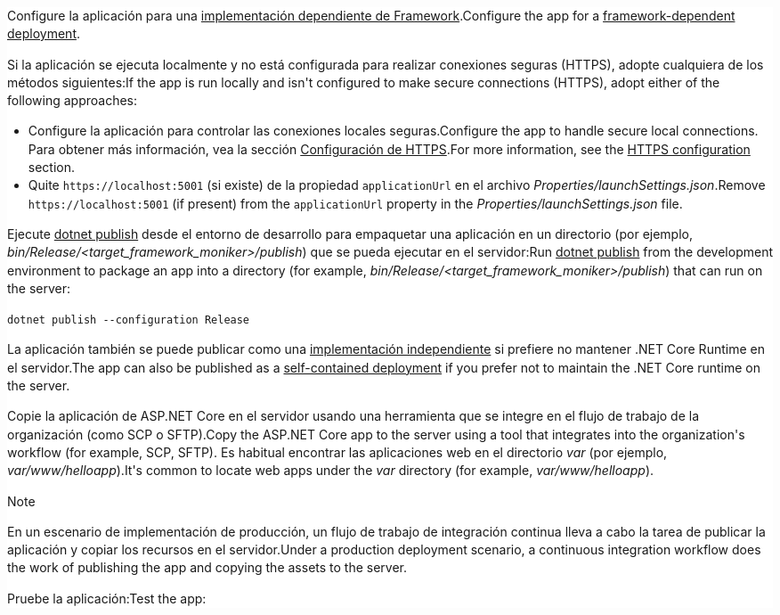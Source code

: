 <span data-ttu-id="b96d9-126">Configure la aplicación para una [implementación dependiente de Framework](/dotnet/core/deploying/#framework-dependent-deployments-fdd).</span><span class="sxs-lookup"><span data-stu-id="b96d9-126">Configure the app for a [framework-dependent deployment](/dotnet/core/deploying/#framework-dependent-deployments-fdd).</span></span>

<span data-ttu-id="b96d9-127">Si la aplicación se ejecuta localmente y no está configurada para realizar conexiones seguras (HTTPS), adopte cualquiera de los métodos siguientes:</span><span class="sxs-lookup"><span data-stu-id="b96d9-127">If the app is run locally and isn't configured to make secure connections (HTTPS), adopt either of the following approaches:</span></span>

* <span data-ttu-id="b96d9-128">Configure la aplicación para controlar las conexiones locales seguras.</span><span class="sxs-lookup"><span data-stu-id="b96d9-128">Configure the app to handle secure local connections.</span></span> <span data-ttu-id="b96d9-129">Para obtener más información, vea la sección [Configuración de HTTPS](#https-configuration).</span><span class="sxs-lookup"><span data-stu-id="b96d9-129">For more information, see the [HTTPS configuration](#https-configuration) section.</span></span>
* <span data-ttu-id="b96d9-130">Quite `https://localhost:5001` (si existe) de la propiedad `applicationUrl` en el archivo *Properties/launchSettings.json*.</span><span class="sxs-lookup"><span data-stu-id="b96d9-130">Remove `https://localhost:5001` (if present) from the `applicationUrl` property in the *Properties/launchSettings.json* file.</span></span>

<span data-ttu-id="b96d9-131">Ejecute [dotnet publish](/dotnet/core/tools/dotnet-publish) desde el entorno de desarrollo para empaquetar una aplicación en un directorio (por ejemplo, *bin/Release/&lt;target_framework_moniker&gt;/publish*) que se pueda ejecutar en el servidor:</span><span class="sxs-lookup"><span data-stu-id="b96d9-131">Run [dotnet publish](/dotnet/core/tools/dotnet-publish) from the development environment to package an app into a directory (for example, *bin/Release/&lt;target_framework_moniker&gt;/publish*) that can run on the server:</span></span>

```dotnetcli
dotnet publish --configuration Release
```

<span data-ttu-id="b96d9-132">La aplicación también se puede publicar como una [implementación independiente](/dotnet/core/deploying/#self-contained-deployments-scd) si prefiere no mantener .NET Core Runtime en el servidor.</span><span class="sxs-lookup"><span data-stu-id="b96d9-132">The app can also be published as a [self-contained deployment](/dotnet/core/deploying/#self-contained-deployments-scd) if you prefer not to maintain the .NET Core runtime on the server.</span></span>

<span data-ttu-id="b96d9-133">Copie la aplicación de ASP.NET Core en el servidor usando una herramienta que se integre en el flujo de trabajo de la organización (como SCP o SFTP).</span><span class="sxs-lookup"><span data-stu-id="b96d9-133">Copy the ASP.NET Core app to the server using a tool that integrates into the organization's workflow (for example, SCP, SFTP).</span></span> <span data-ttu-id="b96d9-134">Es habitual encontrar las aplicaciones web en el directorio *var* (por ejemplo, *var/www/helloapp*).</span><span class="sxs-lookup"><span data-stu-id="b96d9-134">It's common to locate web apps under the *var* directory (for example, *var/www/helloapp*).</span></span>

> [!NOTE]
> <span data-ttu-id="b96d9-135">En un escenario de implementación de producción, un flujo de trabajo de integración continua lleva a cabo la tarea de publicar la aplicación y copiar los recursos en el servidor.</span><span class="sxs-lookup"><span data-stu-id="b96d9-135">Under a production deployment scenario, a continuous integration workflow does the work of publishing the app and copying the assets to the server.</span></span>

<span data-ttu-id="b96d9-136">Pruebe la aplicación:</span><span class="sxs-lookup"><span data-stu-id="b96d9-136">Test the app:</span></span>

